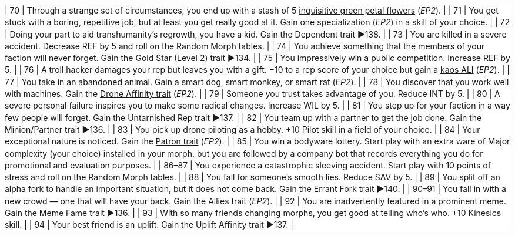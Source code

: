 |  70   | Through a strange set of circumstances, you end up with a stash of 5 [inquisitive green petal flowers](../../../16/15-chemicals-drugs-and-toxins.md#petals) (_EP2_).                                                                                                                  |
|  71   | You get stuck with a boring, repetitive job, but at least you get really good at it. Gain one [specialization](../../../04/18-skills.md#specializations) (_EP2_) in a skill of your choice.                                                                                 |
|  72   | Doing your part to aid transhumanity’s regrowth, you have a kid. Gain the Dependent trait ▶138.                                                                                                                                    |
|  73   | You are killed in a severe accident. Decrease REF by 5 and roll on the [Random Morph tables](./19-random-tables.md#morph-type-d100).                                                                                                                                    |
|  74   | You achieve something that the members of your faction will never forget. Gain the Gold Star (Level 2) trait ▶134.                                                                                                                 |
|  75   | You impressively win a public competition. Increase REF by 5.                                                                                                                                                                      |
|  76   | A troll hacker damages your rep but leaves you with a gift. −10 to a rep score of your choice but gain a [kaos ALI](../../../16/13-apps-and-alis.md#alis-and-muses) (_EP2_).                                                                                                      |
|  77   | You take in an abandoned animal. Gain a [smart dog, smart monkey, or smart rat](../../../16/14-creatures.md#smart-animals) (_EP2_).                                                                                                                                         |
|  78   | You discover that you work well with machines. Gain the [Drone Affinity trait](../../../04/28-traits.md#drone-affinity) (_EP2_).                                                                                                                                           |
|  79   | Someone you trust takes advantage of you. Reduce INT by 5.                                                                                                                                                                         |
|  80   | A severe personal failure inspires you to make some radical changes. Increase WIL by 5.                                                                                                                                            |
|  81   | You step up for your faction in a way few people will forget. Gain the Untarnished Rep trait ▶137.                                                                                                                                 |
|  82   | You team up with a partner to get the job done. Gain the Minion/Partner trait ▶136.                                                                                                                                                |
|  83   | You pick up drone piloting as a hobby. +10 Pilot skill in a field of your choice.                                                                                                                                                  |
|  84   | Your exceptional nature is noticed. Gain the [Patron trait](../../../04/28-traits.md#patron) (_EP2_).                                                                                                                                                              |
|  85   | You win a bodyware lottery. Start play with an extra ware of Major complexity (your choice) installed in your morph, but you are followed by a company bot that records everything you do for promotional and evaluation purposes. |
| 86–87 | You experience a catastrophic sleeving accident. Start play with 10 points of stress and roll on the [Random Morph tables](./19-random-tables.md#morph-type-d100).                                                                                                      |
|  88   | You fall for someone’s smooth lies. Reduce SAV by 5.                                                                                                                                                                               |
|  89   | You split off an alpha fork to handle an important situation, but it does not come back. Gain the Errant Fork trait ▶140.                                                                                                          |
| 90–91 | You fall in with a new crowd — one that will have your back. Gain the [Allies trait](../../../04/28-traits.md#allies) (_EP2_).                                                                                                                                     |
|  92   | You are inadvertently featured in a prominent meme. Gain the Meme Fame trait ▶136.                                                                                                                                                 |
|  93   | With so many friends changing morphs, you get good at telling who’s who. +10 Kinesics skill.                                                                                                                                       |
|  94   | Your best friend is an uplift. Gain the Uplift Affinity trait ▶137.                                                                                                                                                                |